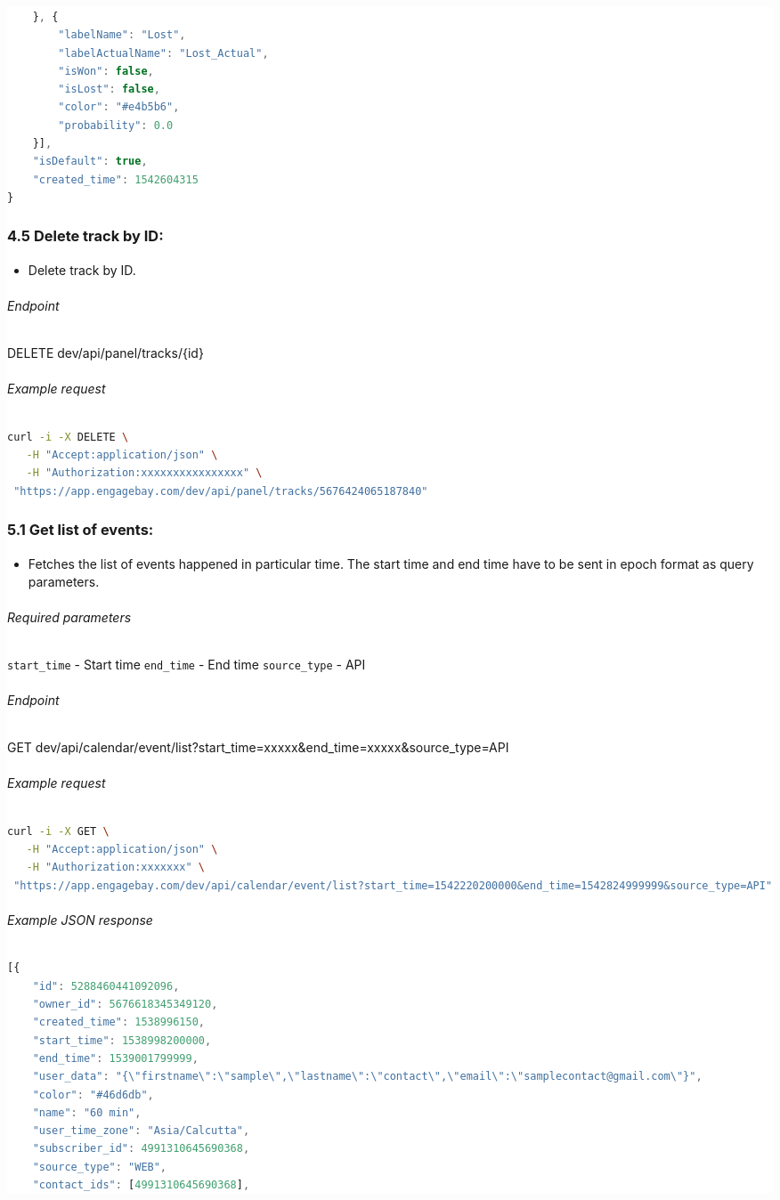 ```javascript
	}, {
		"labelName": "Lost",
		"labelActualName": "Lost_Actual",
		"isWon": false,
		"isLost": false,
		"color": "#e4b5b6",
		"probability": 0.0
	}],
	"isDefault": true,
	"created_time": 1542604315
}
```
### 4.5 Delete track by ID:
- Delete track by ID.

###### Endpoint
DELETE dev/api/panel/tracks/{id}

###### Example request
```sh
curl -i -X DELETE \
   -H "Accept:application/json" \
   -H "Authorization:xxxxxxxxxxxxxxxx" \
 "https://app.engagebay.com/dev/api/panel/tracks/5676424065187840"
```


### 5.1 Get list of events:

- Fetches the list of events happened in particular time. The start time and end time have to be sent in epoch format as query parameters.

###### Required parameters
``start_time``  - Start time
``end_time`` - End time
``source_type`` - API
 
###### Endpoint

GET dev/api/calendar/event/list?start_time=xxxxx&end_time=xxxxx&source_type=API

###### Example request
```sh
curl -i -X GET \
   -H "Accept:application/json" \
   -H "Authorization:xxxxxxx" \
 "https://app.engagebay.com/dev/api/calendar/event/list?start_time=1542220200000&end_time=1542824999999&source_type=API"
```
###### Example JSON response
```javascript
[{
	"id": 5288460441092096,
	"owner_id": 5676618345349120,
	"created_time": 1538996150,
	"start_time": 1538998200000,
	"end_time": 1539001799999,
	"user_data": "{\"firstname\":\"sample\",\"lastname\":\"contact\",\"email\":\"samplecontact@gmail.com\"}",
	"color": "#46d6db",
	"name": "60 min",
	"user_time_zone": "Asia/Calcutta",
	"subscriber_id": 4991310645690368,
	"source_type": "WEB",
	"contact_ids": [4991310645690368],
```